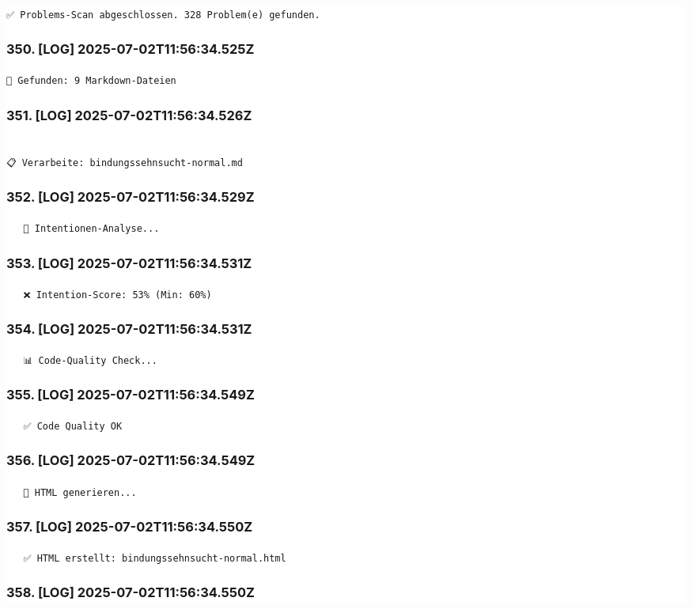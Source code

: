 ```
✅ Problems-Scan abgeschlossen. 328 Problem(e) gefunden.
```

### 350. [LOG] 2025-07-02T11:56:34.525Z

```
📄 Gefunden: 9 Markdown-Dateien

```

### 351. [LOG] 2025-07-02T11:56:34.526Z

```

📋 Verarbeite: bindungssehnsucht-normal.md
```

### 352. [LOG] 2025-07-02T11:56:34.529Z

```
   🎯 Intentionen-Analyse...
```

### 353. [LOG] 2025-07-02T11:56:34.531Z

```
   ❌ Intention-Score: 53% (Min: 60%)
```

### 354. [LOG] 2025-07-02T11:56:34.531Z

```
   📊 Code-Quality Check...
```

### 355. [LOG] 2025-07-02T11:56:34.549Z

```
   ✅ Code Quality OK
```

### 356. [LOG] 2025-07-02T11:56:34.549Z

```
   🔨 HTML generieren...
```

### 357. [LOG] 2025-07-02T11:56:34.550Z

```
   ✅ HTML erstellt: bindungssehnsucht-normal.html
```

### 358. [LOG] 2025-07-02T11:56:34.550Z
